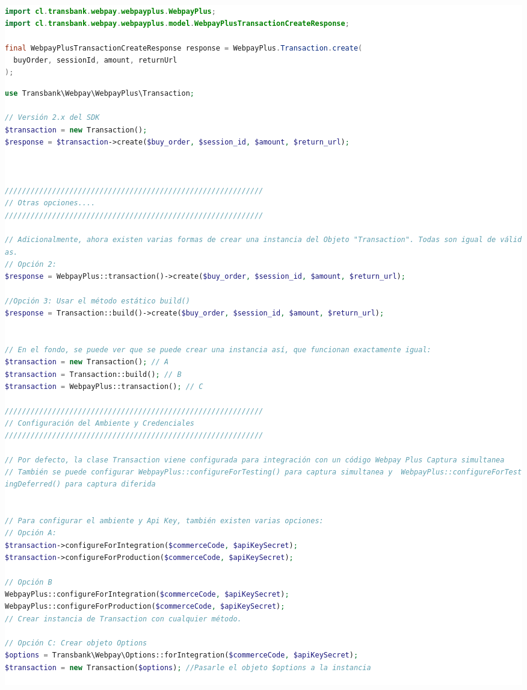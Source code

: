 <div class="language-simple" data-multiple-language></div>

```java
import cl.transbank.webpay.webpayplus.WebpayPlus;
import cl.transbank.webpay.webpayplus.model.WebpayPlusTransactionCreateResponse;

final WebpayPlusTransactionCreateResponse response = WebpayPlus.Transaction.create(
  buyOrder, sessionId, amount, returnUrl
);
```

```php 
use Transbank\Webpay\WebpayPlus\Transaction;

// Versión 2.x del SDK
$transaction = new Transaction();
$response = $transaction->create($buy_order, $session_id, $amount, $return_url);



////////////////////////////////////////////////////////////
// Otras opciones.... 
////////////////////////////////////////////////////////////

// Adicionalmente, ahora existen varias formas de crear una instancia del Objeto "Transaction". Todas son igual de válidas.    
// Opción 2: 
$response = WebpayPlus::transaction()->create($buy_order, $session_id, $amount, $return_url);

//Opción 3: Usar el método estático build()
$response = Transaction::build()->create($buy_order, $session_id, $amount, $return_url);


// En el fondo, se puede ver que se puede crear una instancia así, que funcionan exactamente igual: 
$transaction = new Transaction(); // A
$transaction = Transaction::build(); // B
$transaction = WebpayPlus::transaction(); // C

////////////////////////////////////////////////////////////
// Configuración del Ambiente y Credenciales
////////////////////////////////////////////////////////////

// Por defecto, la clase Transaction viene configurada para integración con un código Webpay Plus Captura simultanea
// También se puede configurar WebpayPlus::configureForTesting() para captura simultanea y  WebpayPlus::configureForTestingDeferred() para captura diferida


// Para configurar el ambiente y Api Key, también existen varias opciones:
// Opción A: 
$transaction->configureForIntegration($commerceCode, $apiKeySecret);
$transaction->configureForProduction($commerceCode, $apiKeySecret);

// Opción B
WebpayPlus::configureForIntegration($commerceCode, $apiKeySecret);
WebpayPlus::configureForProduction($commerceCode, $apiKeySecret);
// Crear instancia de Transaction con cualquier método. 

// Opción C: Crear objeto Options
$options = Transbank\Webpay\Options::forIntegration($commerceCode, $apiKeySecret);
$transaction = new Transaction($options); //Pasarle el objeto $options a la instancia



```